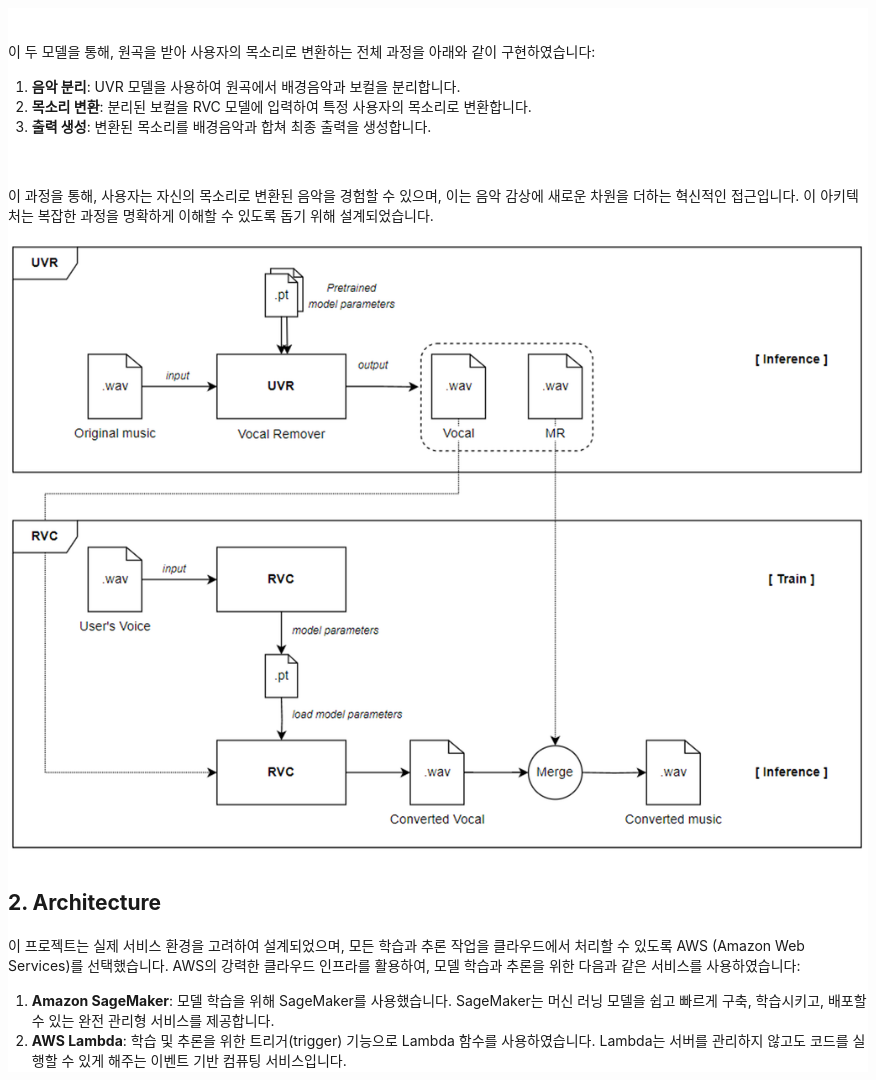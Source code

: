 <br>

이 두 모델을 통해, 원곡을 받아 사용자의 목소리로 변환하는 전체 과정을 아래와 같이 구현하였습니다:

1. **음악 분리**: UVR 모델을 사용하여 원곡에서 배경음악과 보컬을 분리합니다.
2. **목소리 변환**: 분리된 보컬을 RVC 모델에 입력하여 특정 사용자의 목소리로 변환합니다.
3. **출력 생성**: 변환된 목소리를 배경음악과 합쳐 최종 출력을 생성합니다.

<br>

이 과정을 통해, 사용자는 자신의 목소리로 변환된 음악을 경험할 수 있으며, 이는 음악 감상에 새로운 차원을 더하는 혁신적인 접근입니다. 이 아키텍처는 복잡한 과정을 명확하게 이해할 수 있도록 돕기 위해 설계되었습니다.

<img src="./img/model_pipeline.png" />

<br>

## 2. Architecture

이 프로젝트는 실제 서비스 환경을 고려하여 설계되었으며, 모든 학습과 추론 작업을 클라우드에서 처리할 수 있도록 AWS (Amazon Web Services)를 선택했습니다. AWS의 강력한 클라우드 인프라를 활용하여, 모델 학습과 추론을 위한 다음과 같은 서비스를 사용하였습니다:

1. **Amazon SageMaker**: 모델 학습을 위해 SageMaker를 사용했습니다. SageMaker는 머신 러닝 모델을 쉽고 빠르게 구축, 학습시키고, 배포할 수 있는 완전 관리형 서비스를 제공합니다.
2. **AWS Lambda**: 학습 및 추론을 위한 트리거(trigger) 기능으로 Lambda 함수를 사용하였습니다. Lambda는 서버를 관리하지 않고도 코드를 실행할 수 있게 해주는 이벤트 기반 컴퓨팅 서비스입니다.
